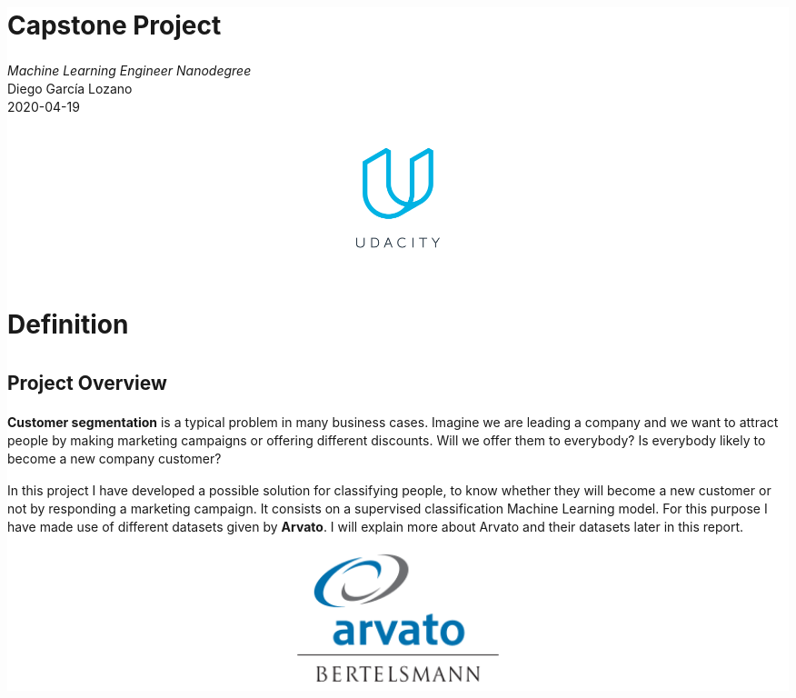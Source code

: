 # Capstone Project

*Machine Learning Engineer Nanodegree*  
Diego García Lozano  
2020-04-19

<p align="center">
  <img width="260" height="150" src="img/udacity.png">
</p>

# Definition

## Project Overview

**Customer segmentation** is a typical problem in many business cases. Imagine we are leading a company and we want to attract people by making marketing campaigns or offering different discounts. Will we offer them to everybody? Is everybody likely to become a new company customer?

In this project I have developed a possible solution for classifying people, to know whether they will become a new customer or not by responding a marketing campaign. It consists on a supervised classification Machine Learning model. For this purpose I have made use of different datasets given by **Arvato**. I will explain more about Arvato and their datasets later in this report.

<p align="center">
  <img width="240" height="150" src="img/arvato.png">
</p>

